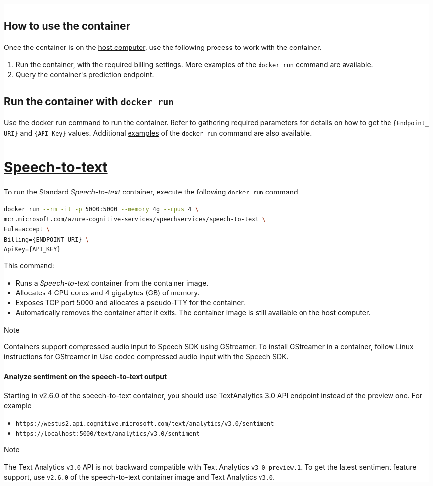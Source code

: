 ***

## How to use the container

Once the container is on the [host computer](#the-host-computer), use the following process to work with the container.

1. [Run the container](#run-the-container-with-docker-run), with the required billing settings. More [examples](speech-container-configuration.md#example-docker-run-commands) of the `docker run` command are available.
1. [Query the container's prediction endpoint](#query-the-containers-prediction-endpoint).

## Run the container with `docker run`

Use the [docker run](https://docs.docker.com/engine/reference/commandline/run/) command to run the container. Refer to [gathering required parameters](#gathering-required-parameters) for details on how to get the `{Endpoint_URI}` and `{API_Key}` values. Additional [examples](speech-container-configuration.md#example-docker-run-commands) of the `docker run` command are also available.

# [Speech-to-text](#tab/stt)

To run the Standard *Speech-to-text* container, execute the following `docker run` command.

```bash
docker run --rm -it -p 5000:5000 --memory 4g --cpus 4 \
mcr.microsoft.com/azure-cognitive-services/speechservices/speech-to-text \
Eula=accept \
Billing={ENDPOINT_URI} \
ApiKey={API_KEY}
```

This command:

* Runs a *Speech-to-text* container from the container image.
* Allocates 4 CPU cores and 4 gigabytes (GB) of memory.
* Exposes TCP port 5000 and allocates a pseudo-TTY for the container.
* Automatically removes the container after it exits. The container image is still available on the host computer.

> [!NOTE]
> Containers support compressed audio input to Speech SDK using GStreamer.
> To install GStreamer in a container, 
> follow Linux instructions for GStreamer in [Use codec compressed audio input with the Speech SDK](how-to-use-codec-compressed-audio-input-streams.md).


#### Analyze sentiment on the speech-to-text output 
Starting in v2.6.0 of the speech-to-text container, you should use TextAnalytics 3.0 API endpoint instead of the preview one. For example
* `https://westus2.api.cognitive.microsoft.com/text/analytics/v3.0/sentiment`
* `https://localhost:5000/text/analytics/v3.0/sentiment`

> [!NOTE]
> The Text Analytics `v3.0` API is not backward compatible with Text Analytics `v3.0-preview.1`. To get the latest sentiment feature support, use `v2.6.0` of the speech-to-text container image and Text Analytics `v3.0`.
